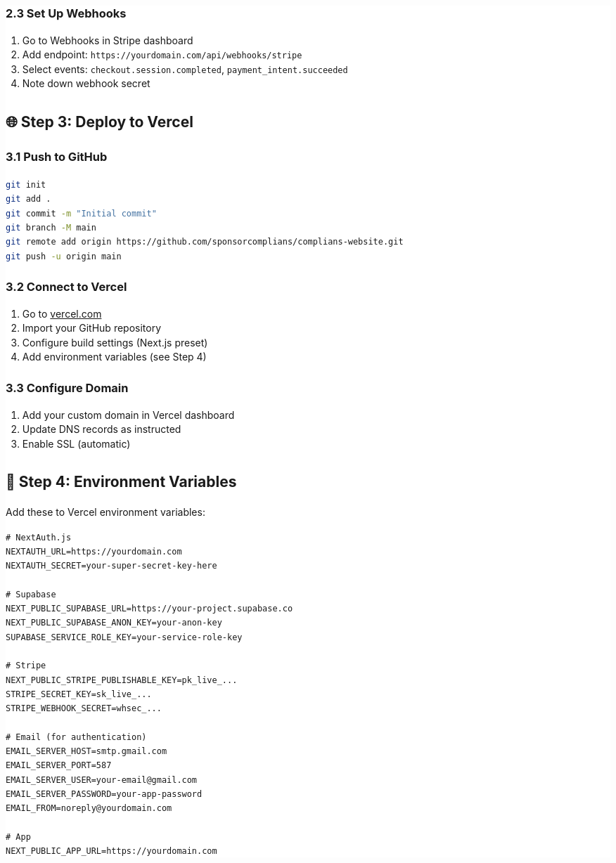 ### 2.3 Set Up Webhooks
1. Go to Webhooks in Stripe dashboard
2. Add endpoint: `https://yourdomain.com/api/webhooks/stripe`
3. Select events: `checkout.session.completed`, `payment_intent.succeeded`
4. Note down webhook secret

## 🌐 Step 3: Deploy to Vercel

### 3.1 Push to GitHub
```bash
git init
git add .
git commit -m "Initial commit"
git branch -M main
git remote add origin https://github.com/sponsorcomplians/complians-website.git
git push -u origin main
```

### 3.2 Connect to Vercel
1. Go to [vercel.com](https://vercel.com)
2. Import your GitHub repository
3. Configure build settings (Next.js preset)
4. Add environment variables (see Step 4)

### 3.3 Configure Domain
1. Add your custom domain in Vercel dashboard
2. Update DNS records as instructed
3. Enable SSL (automatic)

## 🔐 Step 4: Environment Variables

Add these to Vercel environment variables:

```env
# NextAuth.js
NEXTAUTH_URL=https://yourdomain.com
NEXTAUTH_SECRET=your-super-secret-key-here

# Supabase
NEXT_PUBLIC_SUPABASE_URL=https://your-project.supabase.co
NEXT_PUBLIC_SUPABASE_ANON_KEY=your-anon-key
SUPABASE_SERVICE_ROLE_KEY=your-service-role-key

# Stripe
NEXT_PUBLIC_STRIPE_PUBLISHABLE_KEY=pk_live_...
STRIPE_SECRET_KEY=sk_live_...
STRIPE_WEBHOOK_SECRET=whsec_...

# Email (for authentication)
EMAIL_SERVER_HOST=smtp.gmail.com
EMAIL_SERVER_PORT=587
EMAIL_SERVER_USER=your-email@gmail.com
EMAIL_SERVER_PASSWORD=your-app-password
EMAIL_FROM=noreply@yourdomain.com

# App
NEXT_PUBLIC_APP_URL=https://yourdomain.com
```
